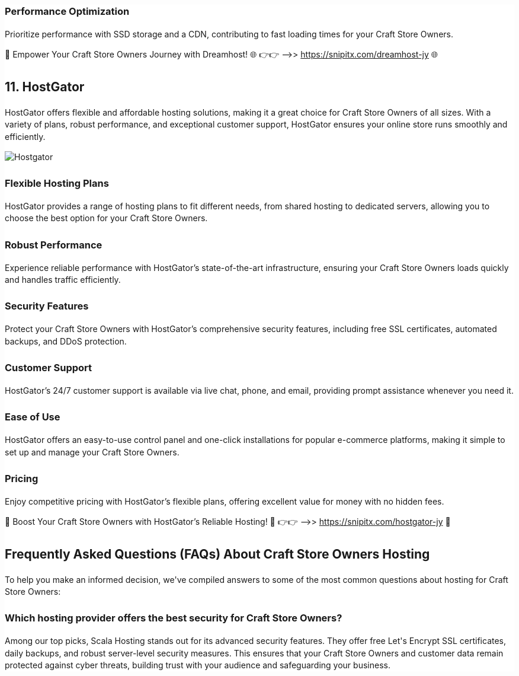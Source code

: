 ### Performance Optimization
Prioritize performance with SSD storage and a CDN, contributing to fast loading times for your Craft Store Owners.

🚀 Empower Your Craft Store Owners Journey with Dreamhost! 🌐
👉👉 -->> https://snipitx.com/dreamhost-jy 🌐

## 11. HostGator

HostGator offers flexible and affordable hosting solutions, making it a great choice for Craft Store Owners of all sizes. With a variety of plans, robust performance, and exceptional customer support, HostGator ensures your online store runs smoothly and efficiently.

![Hostgator](https://i.imgur.com/SNC0dSu.jpeg "Hostgator Hosting")

### Flexible Hosting Plans
HostGator provides a range of hosting plans to fit different needs, from shared hosting to dedicated servers, allowing you to choose the best option for your Craft Store Owners.

### Robust Performance
Experience reliable performance with HostGator’s state-of-the-art infrastructure, ensuring your Craft Store Owners loads quickly and handles traffic efficiently.

### Security Features
Protect your Craft Store Owners with HostGator’s comprehensive security features, including free SSL certificates, automated backups, and DDoS protection.

### Customer Support
HostGator’s 24/7 customer support is available via live chat, phone, and email, providing prompt assistance whenever you need it.

### Ease of Use
HostGator offers an easy-to-use control panel and one-click installations for popular e-commerce platforms, making it simple to set up and manage your Craft Store Owners.

### Pricing
Enjoy competitive pricing with HostGator’s flexible plans, offering excellent value for money with no hidden fees.

🌟 Boost Your Craft Store Owners with HostGator’s Reliable Hosting! 🚀
👉👉 -->> https://snipitx.com/hostgator-jy 🚀

## Frequently Asked Questions (FAQs) About Craft Store Owners Hosting

To help you make an informed decision, we've compiled answers to some of the most common questions about hosting for Craft Store Owners:

### Which hosting provider offers the best security for Craft Store Owners? 
Among our top picks, Scala Hosting stands out for its advanced security features. They offer free Let's Encrypt SSL certificates, daily backups, and robust server-level security measures. This ensures that your Craft Store Owners and customer data remain protected against cyber threats, building trust with your audience and safeguarding your business.
